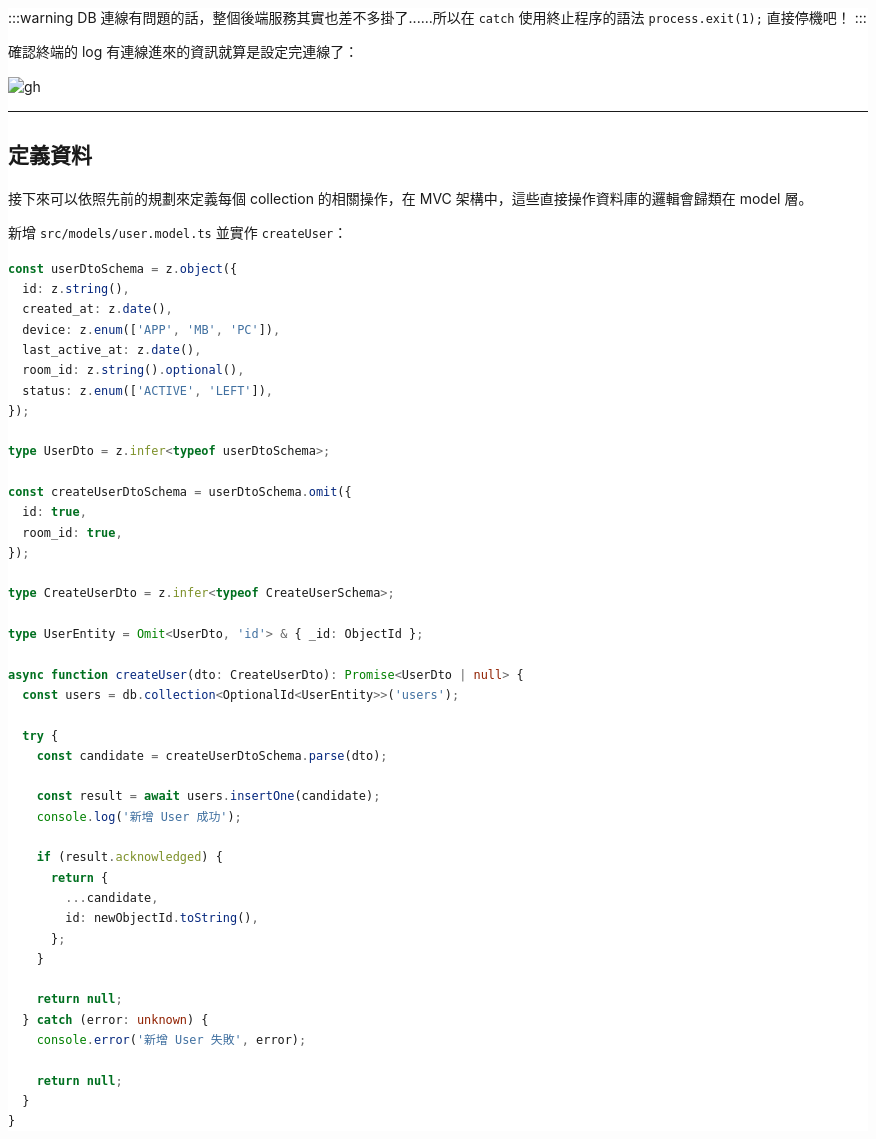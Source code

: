 :::warning
DB 連線有問題的話，整個後端服務其實也差不多掛了......所以在 `catch` 使用終止程序的語法 `process.exit(1);` 直接停機吧！
:::

確認終端的 log 有連線進來的資訊就算是設定完連線了：

![gh](https://raw.githubusercontent.com/penspulse326/penspulse326.github.io/images/1753253808000mng8mf.png)

---

## 定義資料

接下來可以依照先前的規劃來定義每個 collection 的相關操作，在 MVC 架構中，這些直接操作資料庫的邏輯會歸類在 model 層。

新增 `src/models/user.model.ts` 並實作 `createUser`：

```ts
const userDtoSchema = z.object({
  id: z.string(),
  created_at: z.date(),
  device: z.enum(['APP', 'MB', 'PC']),
  last_active_at: z.date(),
  room_id: z.string().optional(),
  status: z.enum(['ACTIVE', 'LEFT']),
});

type UserDto = z.infer<typeof userDtoSchema>;

const createUserDtoSchema = userDtoSchema.omit({
  id: true,
  room_id: true,
});

type CreateUserDto = z.infer<typeof CreateUserSchema>;

type UserEntity = Omit<UserDto, 'id'> & { _id: ObjectId };

async function createUser(dto: CreateUserDto): Promise<UserDto | null> {
  const users = db.collection<OptionalId<UserEntity>>('users');

  try {
    const candidate = createUserDtoSchema.parse(dto);

    const result = await users.insertOne(candidate);
    console.log('新增 User 成功');

    if (result.acknowledged) {
      return {
        ...candidate,
        id: newObjectId.toString(),
      };
    }

    return null;
  } catch (error: unknown) {
    console.error('新增 User 失敗', error);

    return null;
  }
}
```
